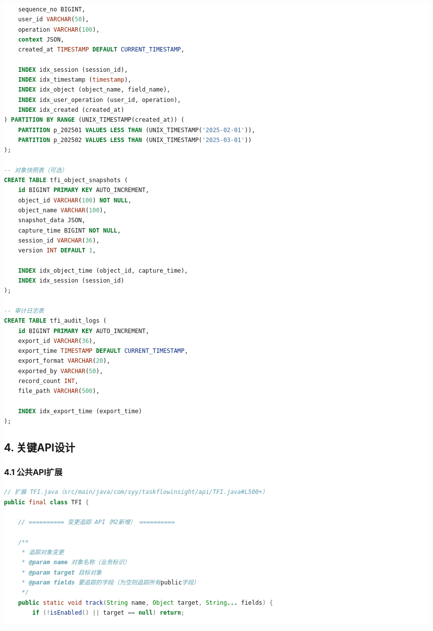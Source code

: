 ```sql
    sequence_no BIGINT,
    user_id VARCHAR(50),
    operation VARCHAR(100),
    context JSON,
    created_at TIMESTAMP DEFAULT CURRENT_TIMESTAMP,
    
    INDEX idx_session (session_id),
    INDEX idx_timestamp (timestamp),
    INDEX idx_object (object_name, field_name),
    INDEX idx_user_operation (user_id, operation),
    INDEX idx_created (created_at)
) PARTITION BY RANGE (UNIX_TIMESTAMP(created_at)) (
    PARTITION p_202501 VALUES LESS THAN (UNIX_TIMESTAMP('2025-02-01')),
    PARTITION p_202502 VALUES LESS THAN (UNIX_TIMESTAMP('2025-03-01'))
);

-- 对象快照表（可选）
CREATE TABLE tfi_object_snapshots (
    id BIGINT PRIMARY KEY AUTO_INCREMENT,
    object_id VARCHAR(100) NOT NULL,
    object_name VARCHAR(100),
    snapshot_data JSON,
    capture_time BIGINT NOT NULL,
    session_id VARCHAR(36),
    version INT DEFAULT 1,
    
    INDEX idx_object_time (object_id, capture_time),
    INDEX idx_session (session_id)
);

-- 审计日志表
CREATE TABLE tfi_audit_logs (
    id BIGINT PRIMARY KEY AUTO_INCREMENT,
    export_id VARCHAR(36),
    export_time TIMESTAMP DEFAULT CURRENT_TIMESTAMP,
    export_format VARCHAR(20),
    exported_by VARCHAR(50),
    record_count INT,
    file_path VARCHAR(500),
    
    INDEX idx_export_time (export_time)
);
```

## 4. 关键API设计

### 4.1 公共API扩展

```java
// 扩展 TFI.java（src/main/java/com/syy/taskflowinsight/api/TFI.java#L500+）
public final class TFI {
    
    // ========== 变更追踪 API（M2新增） ==========
    
    /**
     * 追踪对象变更
     * @param name 对象名称（业务标识）
     * @param target 目标对象
     * @param fields 要追踪的字段（为空则追踪所有public字段）
     */
    public static void track(String name, Object target, String... fields) {
        if (!isEnabled() || target == null) return;
        
```